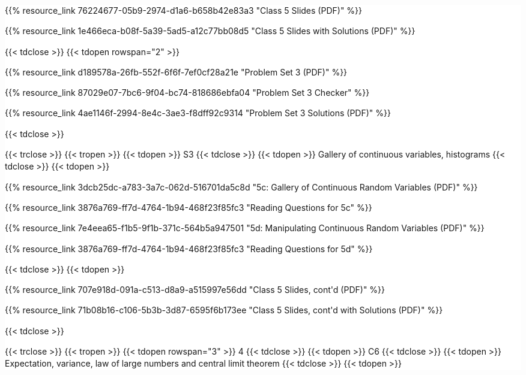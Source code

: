 
{{% resource_link 76224677-05b9-2974-d1a6-b658b42e83a3 "Class 5 Slides (PDF)" %}}

{{% resource_link 1e466eca-b08f-5a39-5ad5-a12c77bb08d5 "Class 5 Slides with Solutions (PDF)" %}}


{{< tdclose >}}
{{< tdopen rowspan="2" >}}


{{% resource_link d189578a-26fb-552f-6f6f-7ef0cf28a21e "Problem Set 3 (PDF)" %}}

{{% resource_link 87029e07-7bc6-9f04-bc74-818686ebfa04 "Problem Set 3 Checker" %}}

{{% resource_link 4ae1146f-2994-8e4c-3ae3-f8dff92c9314 "Problem Set 3 Solutions (PDF)" %}}


{{< tdclose >}}

{{< trclose >}}
{{< tropen >}}
{{< tdopen >}}
S3
{{< tdclose >}}
{{< tdopen >}}
Gallery of continuous variables, histograms
{{< tdclose >}}
{{< tdopen >}}


{{% resource_link 3dcb25dc-a783-3a7c-062d-516701da5c8d "5c: Gallery of Continuous Random Variables (PDF)" %}}

{{% resource_link 3876a769-ff7d-4764-1b94-468f23f85fc3 "Reading Questions for 5c" %}}

{{% resource_link 7e4eea65-f1b5-9f1b-371c-564b5a947501 "5d: Manipulating Continuous Random Variables (PDF)" %}}

{{% resource_link 3876a769-ff7d-4764-1b94-468f23f85fc3 "Reading Questions for 5d" %}}


{{< tdclose >}}
{{< tdopen >}}


{{% resource_link 707e918d-091a-c513-d8a9-a515997e56dd "Class 5 Slides, cont'd (PDF)" %}}

{{% resource_link 71b08b16-c106-5b3b-3d87-6595f6b173ee "Class 5 Slides, cont'd with Solutions (PDF)" %}}


{{< tdclose >}}

{{< trclose >}}
{{< tropen >}}
{{< tdopen rowspan="3" >}}
4
{{< tdclose >}}
{{< tdopen >}}
C6
{{< tdclose >}}
{{< tdopen >}}
Expectation, variance, law of large numbers and central limit theorem
{{< tdclose >}}
{{< tdopen >}}
